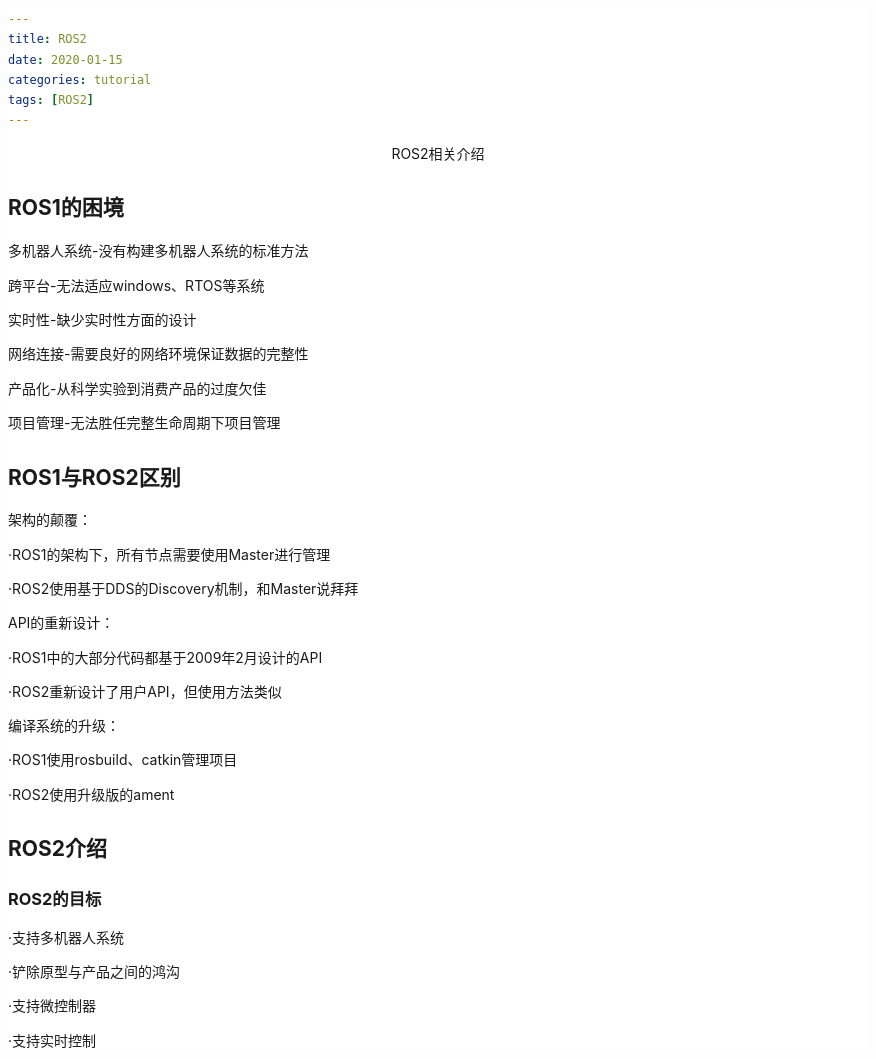 ```yaml
---
title: ROS2
date: 2020-01-15
categories: tutorial
tags: [ROS2]
---
```


<center>ROS2相关介绍</center>




## ROS1的困境

多机器人系统-没有构建多机器人系统的标准方法

跨平台-无法适应windows、RTOS等系统

实时性-缺少实时性方面的设计

网络连接-需要良好的网络环境保证数据的完整性

产品化-从科学实验到消费产品的过度欠佳

项目管理-无法胜任完整生命周期下项目管理

## ROS1与ROS2区别

架构的颠覆：

·ROS1的架构下，所有节点需要使用Master进行管理

·ROS2使用基于DDS的Discovery机制，和Master说拜拜

API的重新设计：

·ROS1中的大部分代码都基于2009年2月设计的API

·ROS2重新设计了用户API，但使用方法类似

编译系统的升级：

·ROS1使用rosbuild、catkin管理项目

·ROS2使用升级版的ament

## ROS2介绍

### ROS2的目标

·支持多机器人系统

·铲除原型与产品之间的鸿沟

·支持微控制器

·支持实时控制
